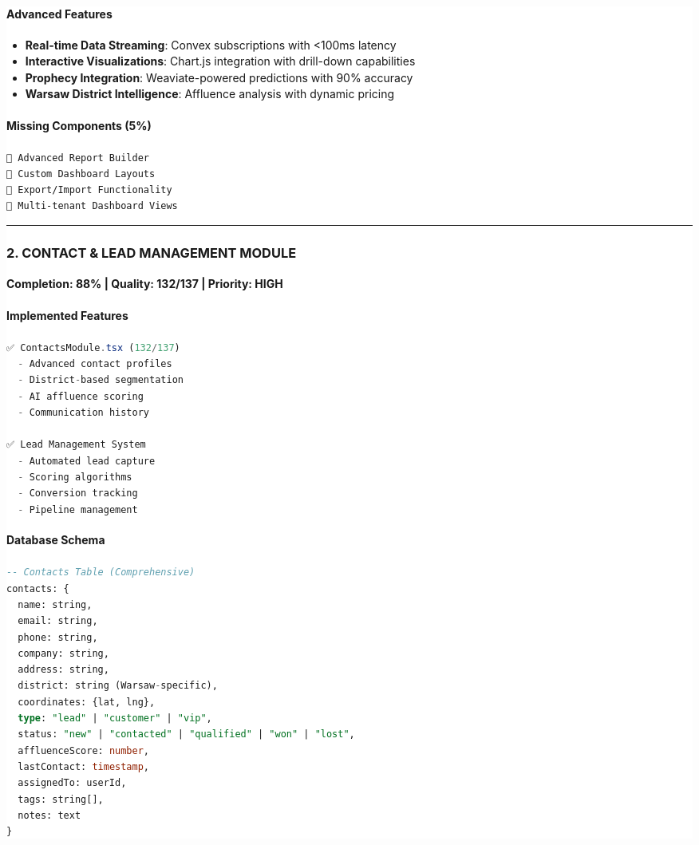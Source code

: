 #### **Advanced Features**
- **Real-time Data Streaming**: Convex subscriptions with <100ms latency
- **Interactive Visualizations**: Chart.js integration with drill-down capabilities
- **Prophecy Integration**: Weaviate-powered predictions with 90% accuracy
- **Warsaw District Intelligence**: Affluence analysis with dynamic pricing

#### **Missing Components (5%)**
```
🔧 Advanced Report Builder
🔧 Custom Dashboard Layouts
🔧 Export/Import Functionality
🔧 Multi-tenant Dashboard Views
```

---

### **2. CONTACT & LEAD MANAGEMENT MODULE**
**Completion: 88% | Quality: 132/137 | Priority: HIGH**

#### **Implemented Features**
```typescript
✅ ContactsModule.tsx (132/137)
  - Advanced contact profiles
  - District-based segmentation
  - AI affluence scoring
  - Communication history

✅ Lead Management System
  - Automated lead capture
  - Scoring algorithms
  - Conversion tracking
  - Pipeline management
```

#### **Database Schema**
```sql
-- Contacts Table (Comprehensive)
contacts: {
  name: string,
  email: string,
  phone: string,
  company: string,
  address: string,
  district: string (Warsaw-specific),
  coordinates: {lat, lng},
  type: "lead" | "customer" | "vip",
  status: "new" | "contacted" | "qualified" | "won" | "lost",
  affluenceScore: number,
  lastContact: timestamp,
  assignedTo: userId,
  tags: string[],
  notes: text
}
```
